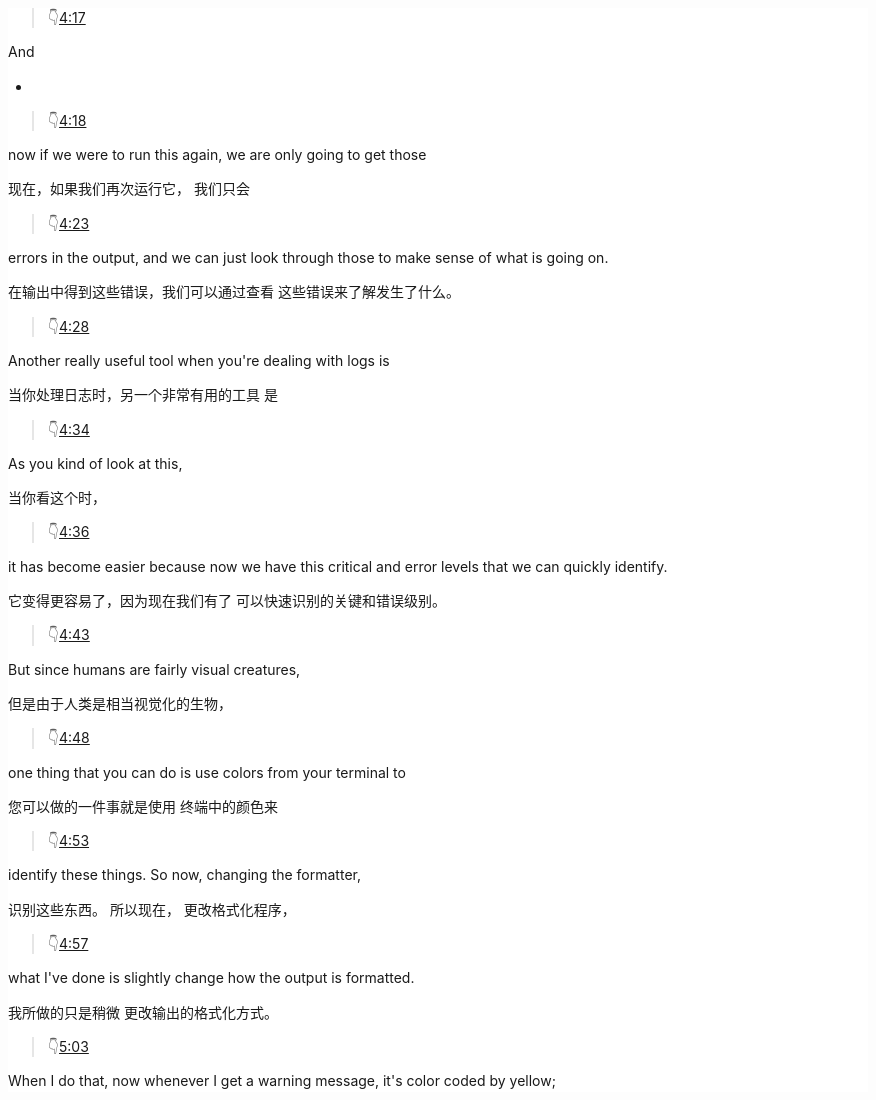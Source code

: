 >👇[4:17](https://www.youtube.com/watch?v=l812pUnKxME&t=31s#t=257)

And

-

>👇[4:18](https://www.youtube.com/watch?v=l812pUnKxME&t=31s#t=258)

now if we were to run this again, we are only going to get those

现在，如果我们再次运行它， 我们只会

>👇[4:23](https://www.youtube.com/watch?v=l812pUnKxME&t=31s#t=263)

errors in the output, and we can just look through those to make sense of what is going on.

在输出中得到这些错误，我们可以通过查看 这些错误来了解发生了什么。

>👇[4:28](https://www.youtube.com/watch?v=l812pUnKxME&t=31s#t=268)

Another really useful tool when you're dealing with logs is

当你处理日志时，另一个非常有用的工具 是

>👇[4:34](https://www.youtube.com/watch?v=l812pUnKxME&t=31s#t=274)

As you kind of look at this,

当你看这个时，

>👇[4:36](https://www.youtube.com/watch?v=l812pUnKxME&t=31s#t=276)

it has become easier because now we have this critical and error levels that we can quickly identify.

它变得更容易了，因为现在我们有了 可以快速识别的关键和错误级别。

>👇[4:43](https://www.youtube.com/watch?v=l812pUnKxME&t=31s#t=283)

But since humans are fairly visual creatures,

但是由于人类是相当视觉化的生物，

>👇[4:48](https://www.youtube.com/watch?v=l812pUnKxME&t=31s#t=288)

one thing that you can do is use colors from your terminal to

您可以做的一件事就是使用 终端中的颜色来

>👇[4:53](https://www.youtube.com/watch?v=l812pUnKxME&t=31s#t=293)

identify these things. So now, changing the formatter,

识别这些东西。 所以现在， 更改格式化程序，

>👇[4:57](https://www.youtube.com/watch?v=l812pUnKxME&t=31s#t=297)

what I've done is slightly change how the output is formatted.

我所做的只是稍微 更改输出的格式化方式。

>👇[5:03](https://www.youtube.com/watch?v=l812pUnKxME&t=31s#t=303)

When I do that, now whenever I get a warning message, it's color coded by yellow;
